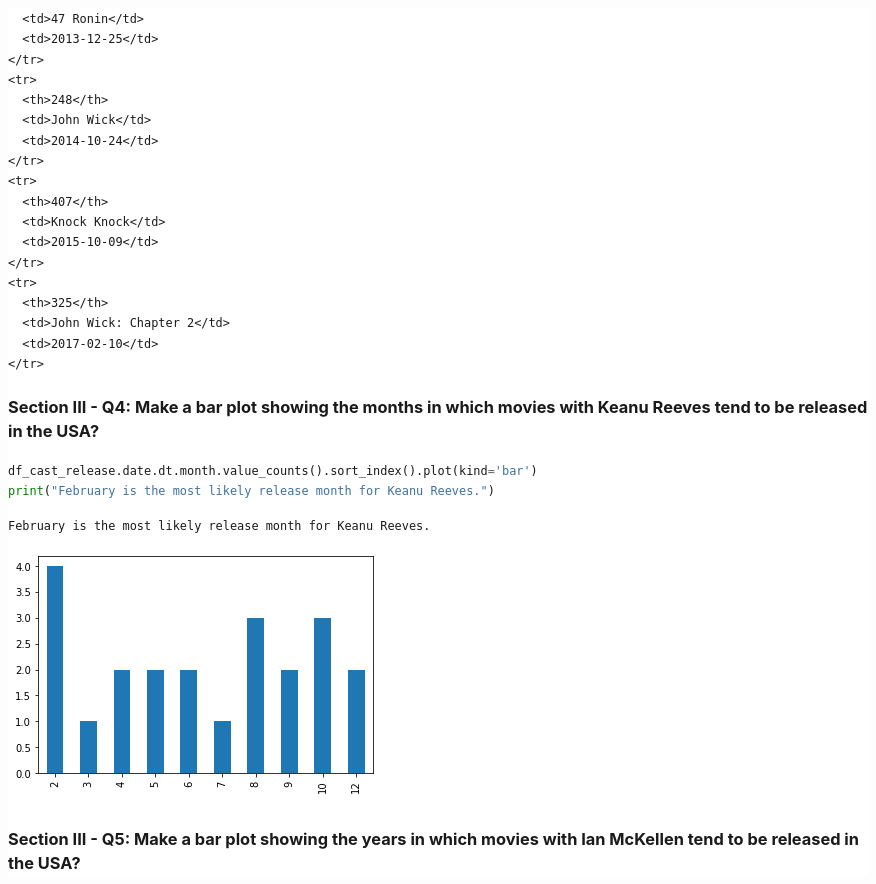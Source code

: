       <td>47 Ronin</td>
      <td>2013-12-25</td>
    </tr>
    <tr>
      <th>248</th>
      <td>John Wick</td>
      <td>2014-10-24</td>
    </tr>
    <tr>
      <th>407</th>
      <td>Knock Knock</td>
      <td>2015-10-09</td>
    </tr>
    <tr>
      <th>325</th>
      <td>John Wick: Chapter 2</td>
      <td>2017-02-10</td>
    </tr>
  </tbody>
</table>
</div>



### Section III - Q4: Make a bar plot showing the months in which movies with Keanu Reeves tend to be released in the USA?


```python
df_cast_release.date.dt.month.value_counts().sort_index().plot(kind='bar')
print("February is the most likely release month for Keanu Reeves.")
```

    February is the most likely release month for Keanu Reeves.



![png](output_94_1.png)


### Section III - Q5: Make a bar plot showing the years in which movies with Ian McKellen tend to be released in the USA?
